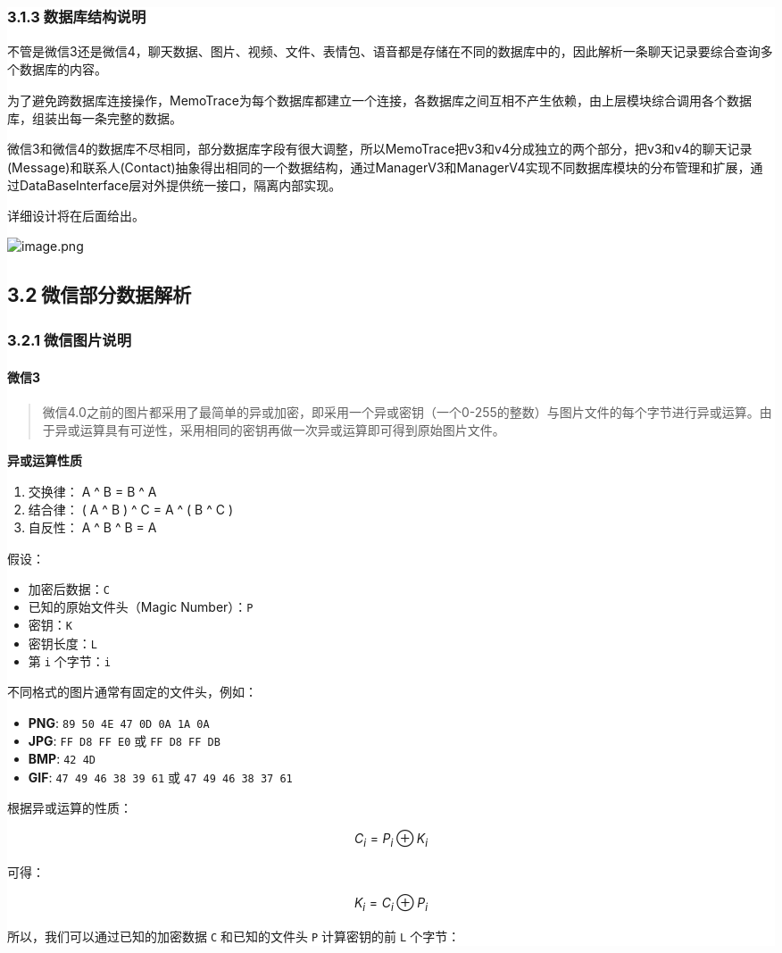 ### 3.1.3 数据库结构说明

不管是微信3还是微信4，聊天数据、图片、视频、文件、表情包、语音都是存储在不同的数据库中的，因此解析一条聊天记录要综合查询多个数据库的内容。

为了避免跨数据库连接操作，MemoTrace为每个数据库都建立一个连接，各数据库之间互相不产生依赖，由上层模块综合调用各个数据库，组装出每一条完整的数据。

微信3和微信4的数据库不尽相同，部分数据库字段有很大调整，所以MemoTrace把v3和v4分成独立的两个部分，把v3和v4的聊天记录(Message)和联系人(Contact)抽象得出相同的一个数据结构，通过ManagerV3和ManagerV4实现不同数据库模块的分布管理和扩展，通过DataBaseInterface层对外提供统一接口，隔离内部实现。

详细设计将在后面给出。


![image.png](https://blog.lc044.love/static/img/0fbb4eafa332f2a77d912ffa9c72f0bd.image.webp)

## 3.2 微信部分数据解析

### 3.2.1 微信图片说明

#### 微信3

> 微信4.0之前的图片都采用了最简单的异或加密，即采用一个异或密钥（一个0-255的整数）与图片文件的每个字节进行异或运算。由于异或运算具有可逆性，采用相同的密钥再做一次异或运算即可得到原始图片文件。

**异或运算性质**

1. 交换律： A ^ B = B ^ A
2. 结合律： ( A ^ B ) ^ C = A ^ ( B ^ C )
3. 自反性： A ^ B ^ B = A

假设：

- 加密后数据：`C`
- 已知的原始文件头（Magic Number）：`P`
- 密钥：`K`
- 密钥长度：`L`
- 第 `i` 个字节：`i`

不同格式的图片通常有固定的文件头，例如：

- **PNG**: `89 50 4E 47 0D 0A 1A 0A`
- **JPG**: `FF D8 FF E0` 或 `FF D8 FF DB`
- **BMP**: `42 4D`
- **GIF**: `47 49 46 38 39 61` 或 `47 49 46 38 37 61` 

根据异或运算的性质：

$$
C_i = P_i \oplus K_{i}
$$

可得：

$$
K_{i} = C_i \oplus P_i
$$

所以，我们可以通过已知的加密数据 `C` 和已知的文件头 `P` 计算密钥的前 `L` 个字节：
